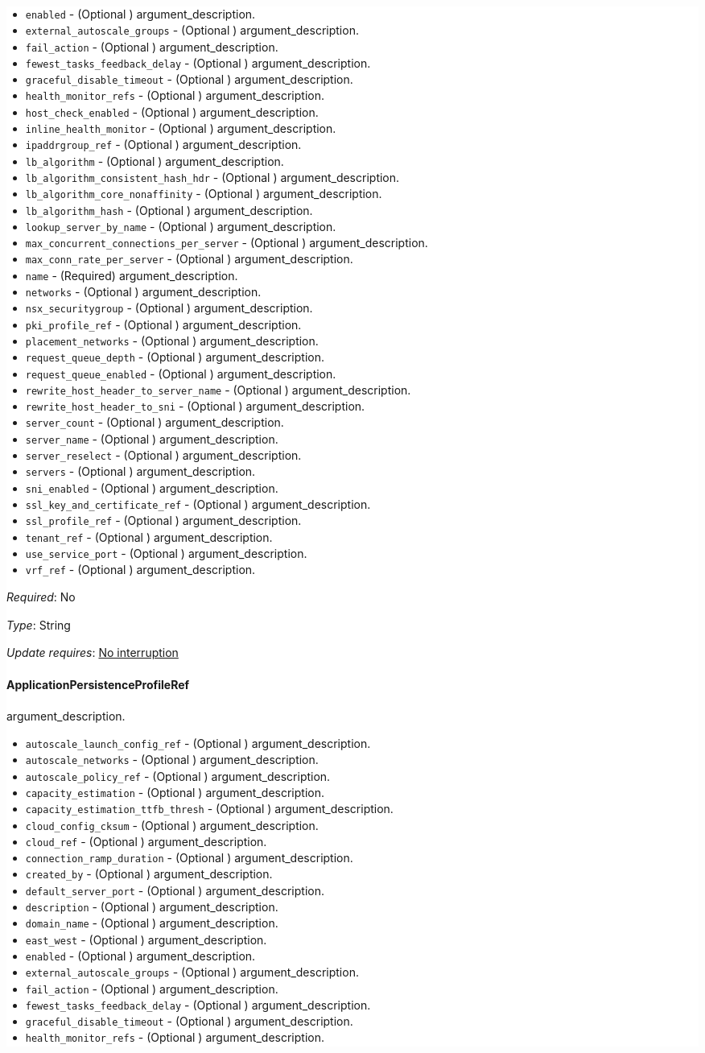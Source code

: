 * `enabled` - (Optional ) argument_description.
* `external_autoscale_groups` - (Optional ) argument_description.
* `fail_action` - (Optional ) argument_description.
* `fewest_tasks_feedback_delay` - (Optional ) argument_description.
* `graceful_disable_timeout` - (Optional ) argument_description.
* `health_monitor_refs` - (Optional ) argument_description.
* `host_check_enabled` - (Optional ) argument_description.
* `inline_health_monitor` - (Optional ) argument_description.
* `ipaddrgroup_ref` - (Optional ) argument_description.
* `lb_algorithm` - (Optional ) argument_description.
* `lb_algorithm_consistent_hash_hdr` - (Optional ) argument_description.
* `lb_algorithm_core_nonaffinity` - (Optional ) argument_description.
* `lb_algorithm_hash` - (Optional ) argument_description.
* `lookup_server_by_name` - (Optional ) argument_description.
* `max_concurrent_connections_per_server` - (Optional ) argument_description.
* `max_conn_rate_per_server` - (Optional ) argument_description.
* `name` - (Required) argument_description.
* `networks` - (Optional ) argument_description.
* `nsx_securitygroup` - (Optional ) argument_description.
* `pki_profile_ref` - (Optional ) argument_description.
* `placement_networks` - (Optional ) argument_description.
* `request_queue_depth` - (Optional ) argument_description.
* `request_queue_enabled` - (Optional ) argument_description.
* `rewrite_host_header_to_server_name` - (Optional ) argument_description.
* `rewrite_host_header_to_sni` - (Optional ) argument_description.
* `server_count` - (Optional ) argument_description.
* `server_name` - (Optional ) argument_description.
* `server_reselect` - (Optional ) argument_description.
* `servers` - (Optional ) argument_description.
* `sni_enabled` - (Optional ) argument_description.
* `ssl_key_and_certificate_ref` - (Optional ) argument_description.
* `ssl_profile_ref` - (Optional ) argument_description.
* `tenant_ref` - (Optional ) argument_description.
* `use_service_port` - (Optional ) argument_description.
* `vrf_ref` - (Optional ) argument_description.

_Required_: No

_Type_: String

_Update requires_: [No interruption](https://docs.aws.amazon.com/AWSCloudFormation/latest/UserGuide/using-cfn-updating-stacks-update-behaviors.html#update-no-interrupt)

#### ApplicationPersistenceProfileRef

argument_description.
* `autoscale_launch_config_ref` - (Optional ) argument_description.
* `autoscale_networks` - (Optional ) argument_description.
* `autoscale_policy_ref` - (Optional ) argument_description.
* `capacity_estimation` - (Optional ) argument_description.
* `capacity_estimation_ttfb_thresh` - (Optional ) argument_description.
* `cloud_config_cksum` - (Optional ) argument_description.
* `cloud_ref` - (Optional ) argument_description.
* `connection_ramp_duration` - (Optional ) argument_description.
* `created_by` - (Optional ) argument_description.
* `default_server_port` - (Optional ) argument_description.
* `description` - (Optional ) argument_description.
* `domain_name` - (Optional ) argument_description.
* `east_west` - (Optional ) argument_description.
* `enabled` - (Optional ) argument_description.
* `external_autoscale_groups` - (Optional ) argument_description.
* `fail_action` - (Optional ) argument_description.
* `fewest_tasks_feedback_delay` - (Optional ) argument_description.
* `graceful_disable_timeout` - (Optional ) argument_description.
* `health_monitor_refs` - (Optional ) argument_description.
